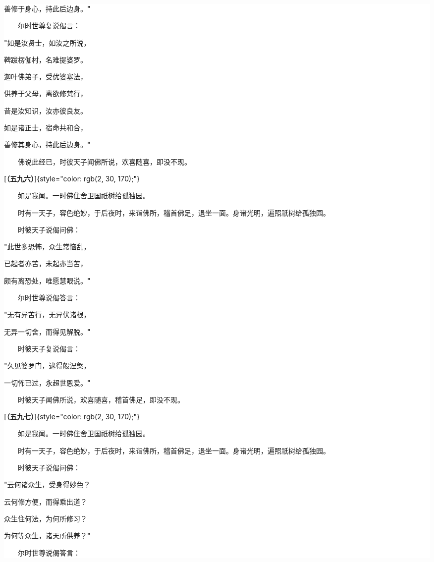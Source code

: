 善修于身心，持此后边身。"

　　尔时世尊复说偈言：

"如是汝贤士，如汝之所说，

鞞跋楞伽村，名难提婆罗。

迦叶佛弟子，受优婆塞法，

供养于父母，离欲修梵行，

昔是汝知识，汝亦彼良友。

如是诸正士，宿命共和合，

善修其身心，持此后边身。"

　　佛说此经已，时彼天子闻佛所说，欢喜随喜，即没不现。

[**（五九六）**]{style="color: rgb(2, 30, 170);"}

　　如是我闻。一时佛住舍卫国祇树给孤独园。

　　时有一天子，容色绝妙，于后夜时，来诣佛所，稽首佛足，退坐一面。身诸光明，遍照祇树给孤独园。

　　时彼天子说偈问佛：

"此世多恐怖，众生常恼乱，

已起者亦苦，未起亦当苦，

颇有离恐处，唯愿慧眼说。"

　　尔时世尊说偈答言：

"无有异苦行，无异伏诸根，

无异一切舍，而得见解脱。"

　　时彼天子复说偈言：

"久见婆罗门，逮得般涅槃，

一切怖已过，永超世恩爱。"

　　时彼天子闻佛所说，欢喜随喜，稽首佛足，即没不现。

[**（五九七）**]{style="color: rgb(2, 30, 170);"}

　　如是我闻。一时佛住舍卫国祇树给孤独园。

　　时有一天子，容色绝妙，于后夜时，来诣佛所，稽首佛足，退坐一面。身诸光明，遍照祇树给孤独园。

　　时彼天子说偈问佛：

"云何诸众生，受身得妙色？

云何修方便，而得乘出道？

众生住何法，为何所修习？

为何等众生，诸天所供养？"

　　尔时世尊说偈答言：
